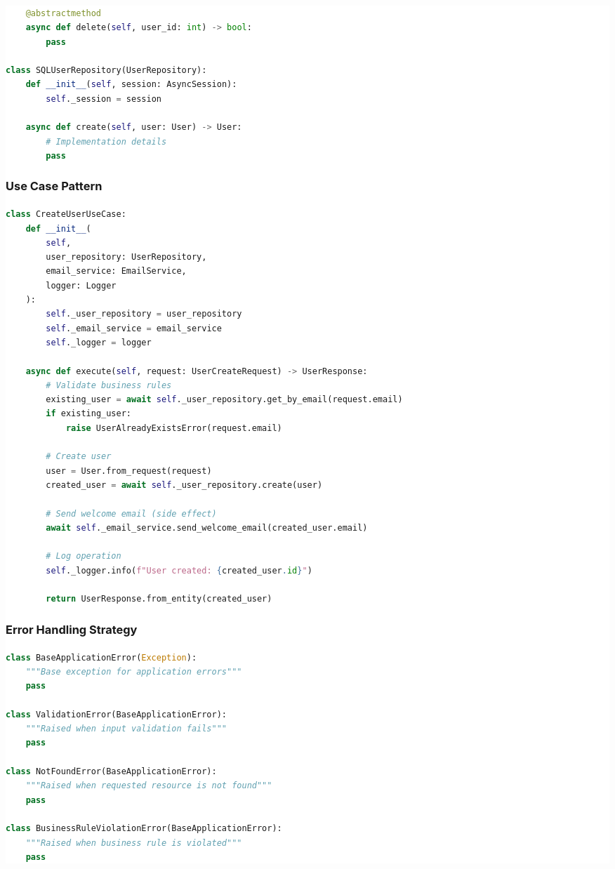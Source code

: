 ```python
    @abstractmethod
    async def delete(self, user_id: int) -> bool:
        pass

class SQLUserRepository(UserRepository):
    def __init__(self, session: AsyncSession):
        self._session = session
    
    async def create(self, user: User) -> User:
        # Implementation details
        pass
```

### Use Case Pattern
```python
class CreateUserUseCase:
    def __init__(
        self,
        user_repository: UserRepository,
        email_service: EmailService,
        logger: Logger
    ):
        self._user_repository = user_repository
        self._email_service = email_service
        self._logger = logger
    
    async def execute(self, request: UserCreateRequest) -> UserResponse:
        # Validate business rules
        existing_user = await self._user_repository.get_by_email(request.email)
        if existing_user:
            raise UserAlreadyExistsError(request.email)
        
        # Create user
        user = User.from_request(request)
        created_user = await self._user_repository.create(user)
        
        # Send welcome email (side effect)
        await self._email_service.send_welcome_email(created_user.email)
        
        # Log operation
        self._logger.info(f"User created: {created_user.id}")
        
        return UserResponse.from_entity(created_user)
```

### Error Handling Strategy
```python
class BaseApplicationError(Exception):
    """Base exception for application errors"""
    pass

class ValidationError(BaseApplicationError):
    """Raised when input validation fails"""
    pass

class NotFoundError(BaseApplicationError):
    """Raised when requested resource is not found"""
    pass

class BusinessRuleViolationError(BaseApplicationError):
    """Raised when business rule is violated"""
    pass

```